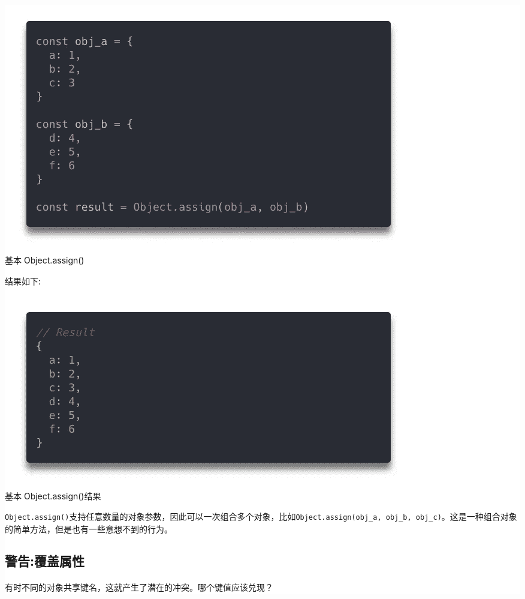 ![](img/21dadba3398aabdf25158178c0fddbde.png)

基本 Object.assign()

结果如下:

![](img/927a1cceb00e5d19b2166d91ac7eaf6f.png)

基本 Object.assign()结果

`Object.assign()`支持任意数量的对象参数，因此可以一次组合多个对象，比如`Object.assign(obj_a, obj_b, obj_c)`。这是一种组合对象的简单方法，但是也有一些意想不到的行为。

## **警告:覆盖属性**

有时不同的对象共享键名，这就产生了潜在的冲突。哪个键值应该兑现？
